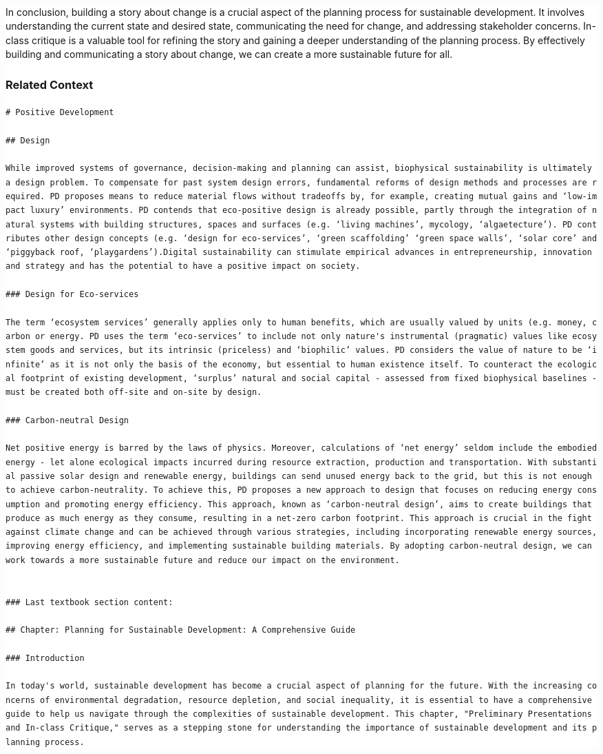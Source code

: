 In conclusion, building a story about change is a crucial aspect of the planning process for sustainable development. It involves understanding the current state and desired state, communicating the need for change, and addressing stakeholder concerns. In-class critique is a valuable tool for refining the story and gaining a deeper understanding of the planning process. By effectively building and communicating a story about change, we can create a more sustainable future for all.





### Related Context
```
# Positive Development

## Design

While improved systems of governance, decision-making and planning can assist, biophysical sustainability is ultimately a design problem. To compensate for past system design errors, fundamental reforms of design methods and processes are required. PD proposes means to reduce material flows without tradeoffs by, for example, creating mutual gains and ‘low-impact luxury’ environments. PD contends that eco-positive design is already possible, partly through the integration of natural systems with building structures, spaces and surfaces (e.g. ‘living machines’, mycology, ‘algaetecture’). PD contributes other design concepts (e.g. ‘design for eco-services’, ‘green scaffolding’ ‘green space walls’, ‘solar core’ and ‘piggyback roof, ‘playgardens’).Digital sustainability can stimulate empirical advances in entrepreneurship, innovation and strategy and has the potential to have a positive impact on society.

### Design for Eco-services

The term ‘ecosystem services’ generally applies only to human benefits, which are usually valued by units (e.g. money, carbon or energy. PD uses the term ‘eco-services’ to include not only nature's instrumental (pragmatic) values like ecosystem goods and services, but its intrinsic (priceless) and ‘biophilic’ values. PD considers the value of nature to be ‘infinite’ as it is not only the basis of the economy, but essential to human existence itself. To counteract the ecological footprint of existing development, ‘surplus’ natural and social capital - assessed from fixed biophysical baselines - must be created both off-site and on-site by design.

### Carbon-neutral Design

Net positive energy is barred by the laws of physics. Moreover, calculations of ‘net energy’ seldom include the embodied energy - let alone ecological impacts incurred during resource extraction, production and transportation. With substantial passive solar design and renewable energy, buildings can send unused energy back to the grid, but this is not enough to achieve carbon-neutrality. To achieve this, PD proposes a new approach to design that focuses on reducing energy consumption and promoting energy efficiency. This approach, known as ‘carbon-neutral design’, aims to create buildings that produce as much energy as they consume, resulting in a net-zero carbon footprint. This approach is crucial in the fight against climate change and can be achieved through various strategies, including incorporating renewable energy sources, improving energy efficiency, and implementing sustainable building materials. By adopting carbon-neutral design, we can work towards a more sustainable future and reduce our impact on the environment.


### Last textbook section content:

## Chapter: Planning for Sustainable Development: A Comprehensive Guide

### Introduction

In today's world, sustainable development has become a crucial aspect of planning for the future. With the increasing concerns of environmental degradation, resource depletion, and social inequality, it is essential to have a comprehensive guide to help us navigate through the complexities of sustainable development. This chapter, "Preliminary Presentations and In-class Critique," serves as a stepping stone for understanding the importance of sustainable development and its planning process.

```